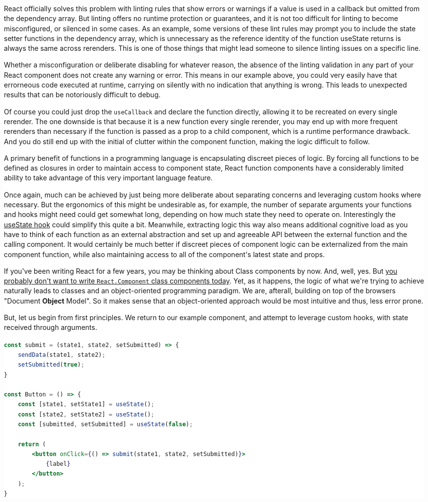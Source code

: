 React officially solves this problem with linting rules that show errors or warnings if a value is used in a callback but omitted from the dependency array. But linting offers no runtime protection or guarantees, and it is not too difficult for linting to become misconfigured, or silenced in some cases. As an example, some versions of these lint rules may prompt you to include the state setter functions in the dependency array, which is unnecessary as the reference identity of the function useState returns is always the same across rerenders. This is one of those things that might lead someone to silence linting issues on a specific line.

Whether a misconfiguration or deliberate disabling for whatever reason, the absence of the linting validation in any part of your React component does not create any warning or error. This means in our example above, you could very easily have that errorneous code executed at runtime, carrying on silently with no indication that anything is wrong. This leads to unexpected results that can be notoriously difficult to debug.

Of course you could just drop the `useCallback` and declare the function directly, allowing it to be recreated on every single rerender. The one downside is that because it is a new function every single rerender, you may end up with more frequent rerenders than necessary if the function is passed as a prop to a child component, which is a runtime performance drawback. And you do still end up with the initial of clutter within the component function, making the logic difficult to follow.

A primary benefit of functions in a programming language is encapsulating discreet pieces of logic. By forcing all functions to be defined as closures in order to maintain access to component state, React function components have a considerably limited ability to take advantage of this very important language feature.

Once again, much can be achieved by just being more deliberate about separating concerns and leveraging custom hooks where necessary. But the ergonomics of this might be undesirable as, for example, the number of separate arguments your functions and hooks might need could get somewhat long, depending on how much state they need to operate on. Interestingly the [useState hook](#Use-Clean-State) could simplify this quite a bit. Meanwhile, extracting logic this way also means additional cognitive load as you have to think of each function as an external abstraction and set up and agreeable API between the external function and the calling component. It would certainly be much better if discreet pieces of component logic can be externalized from the main component function, while also maintaining access to all of the component's latest state and props.

If you've been writing React for a few years, you may be thinking about Class components by now. And, well, yes. But [you probably don't want to write `React.Component` class components today](https://feranmi.dev/posts/react-class-components-in-2024). Yet, as it happens, the logic of what we're trying to achieve naturally leads to classes and an object-oriented programming paradigm. We are, afterall, building on top of the browsers "Document **Object** Model". So it makes sense that an object-oriented approach would be most intuitive and thus, less error prone.

But, let us begin from first principles. We return to our example component, and attempt to leverage custom hooks, with state received through arguments.

```jsx
const submit = (state1, state2, setSubmitted) => {
	sendData(state1, state2);
	setSubmitted(true);
}

const Button = () => {
	const [state1, setState1] = useState();
	const [state2, setState2] = useState();
	const [submitted, setSubmitted] = useState(false);

	return (
		<button onClick={() => submit(state1, state2, setSubmitted)}>
			{label}
		</button>
	);
}
```
